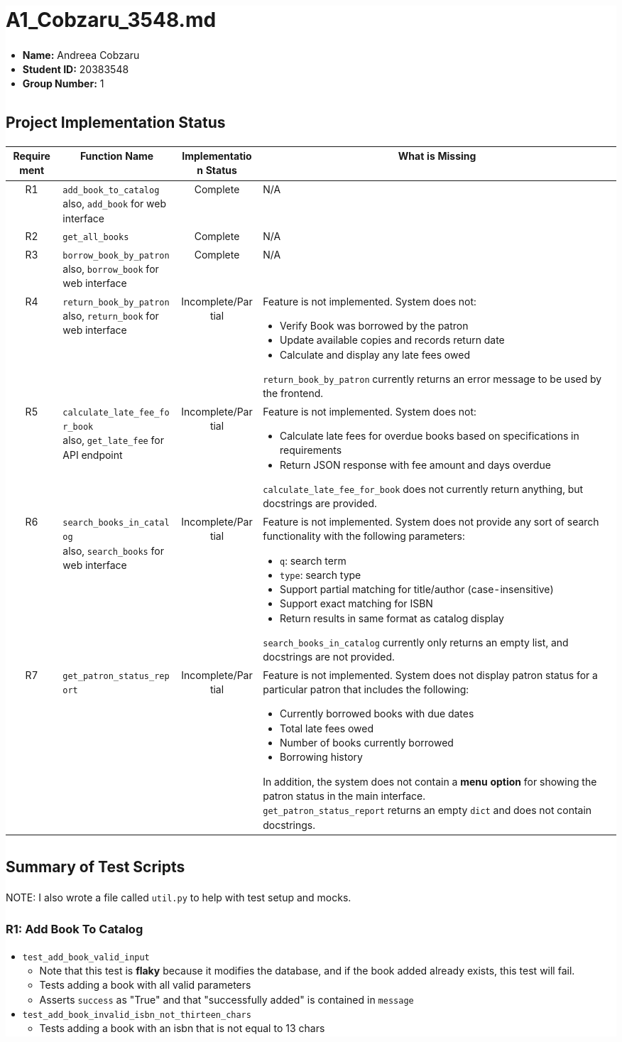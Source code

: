 # A1_Cobzaru_3548.md

- **Name:** Andreea Cobzaru
- **Student ID:** 20383548
- **Group Number:** 1


## Project Implementation Status

| Requirement | Function Name                                                          | Implementation Status | What is Missing                                                                                                                                                                                                                                                                                                                                                                                                                                                                         |
| :---------: | ---------------------------------------------------------------------- | :-------------------: | --------------------------------------------------------------------------------------------------------------------------------------------------------------------------------------------------------------------------------------------------------------------------------------------------------------------------------------------------------------------------------------------------------------------------------------------------------------------------------------- |
|     R1      | `add_book_to_catalog`<br>also, `add_book` for web interface            |       Complete        | N/A                                                                                                                                                                                                                                                                                                                                                                                                                                                                                     |
|     R2      | `get_all_books`                                                        |       Complete        | N/A                                                                                                                                                                                                                                                                                                                                                                                                                                                                                     |
|     R3      | `borrow_book_by_patron`<br>also, `borrow_book` for web interface       |       Complete        | N/A                                                                                                                                                                                                                                                                                                                                                                                                                                                                                     |
|     R4      | `return_book_by_patron`<br>also, `return_book` for web interface       |  Incomplete/Partial   | Feature is not implemented. System does not:<ul><li>Verify Book was borrowed by the patron</li><li>Update available copies and records return date</li><li>Calculate and display any late fees owed</li></ul>`return_book_by_patron` currently returns an error message to be used by the frontend.                                                                                                                                                                                     |
|     R5      | `calculate_late_fee_for_book`<br>also, `get_late_fee` for API endpoint |  Incomplete/Partial   | Feature is not implemented. System does not:<ul><li>Calculate late fees for overdue books based on specifications in requirements</li><li>Return JSON response with fee amount and days overdue</li></ul>`calculate_late_fee_for_book` does not currently return anything, but docstrings are provided.                                                                                                                                                                                 |
|     R6      | `search_books_in_catalog`<br>also, `search_books` for web interface    |  Incomplete/Partial   | Feature is not implemented. System does not provide any sort of search functionality with the following parameters:<ul><li>`q`: search term</li><li>`type`: search type</li><li>Support partial matching for title/author (case-insensitive)</li><li>Support exact matching for ISBN</li><li>Return results in same format as catalog display</li></ul>`search_books_in_catalog` currently only returns an empty list, and docstrings are not provided.                                 |
|     R7      | `get_patron_status_report`                                             |  Incomplete/Partial   | Feature is not implemented. System does not display patron status for a particular patron that includes the following:<ul><li>Currently borrowed books with due dates</li><li>Total late fees owed</li><li>Number of books currently borrowed</li><li>Borrowing history</li></ul>In addition, the system does not contain a **menu option** for showing the patron status in the main interface.<br>`get_patron_status_report` returns an empty `dict` and does not contain docstrings. |

## Summary of Test Scripts
NOTE: I also wrote a file called `util.py` to help with test setup and mocks.
### R1: Add Book To Catalog
- `test_add_book_valid_input`
    - Note that this test is **flaky** because it modifies the database, and if the book added already exists, this test will fail.
    - Tests adding a book with all valid parameters
    - Asserts `success` as "True" and that "successfully added" is contained in `message`
- `test_add_book_invalid_isbn_not_thirteen_chars`
    - Tests adding a book with an isbn that is not equal to 13 chars